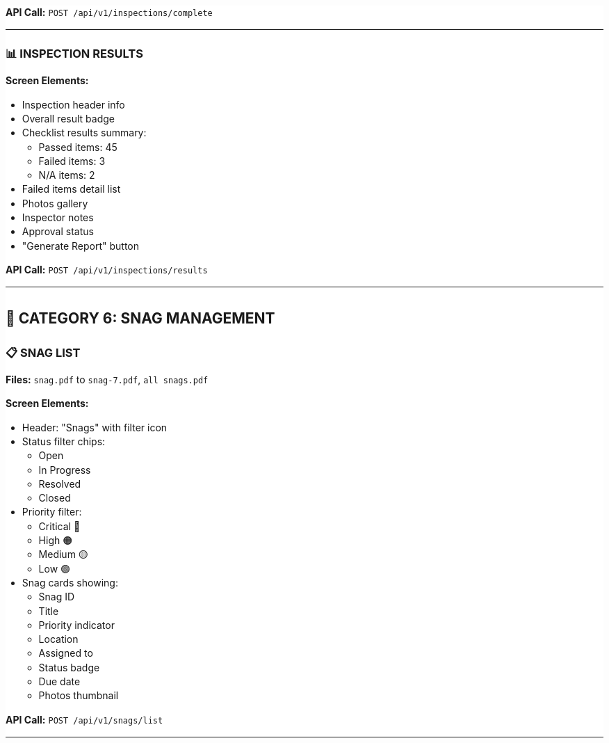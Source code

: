 **API Call:** `POST /api/v1/inspections/complete`

---

### **📊 INSPECTION RESULTS**
**Screen Elements:**
- Inspection header info
- Overall result badge
- Checklist results summary:
  - Passed items: 45
  - Failed items: 3
  - N/A items: 2
- Failed items detail list
- Photos gallery
- Inspector notes
- Approval status
- "Generate Report" button

**API Call:** `POST /api/v1/inspections/results`

---

## 🚨 **CATEGORY 6: SNAG MANAGEMENT**

### **📋 SNAG LIST**
**Files:** `snag.pdf` to `snag-7.pdf`, `all snags.pdf`

**Screen Elements:**
- Header: "Snags" with filter icon
- Status filter chips:
  - Open
  - In Progress
  - Resolved
  - Closed
- Priority filter:
  - Critical 🔴
  - High 🟠
  - Medium 🟡
  - Low 🟢
- Snag cards showing:
  - Snag ID
  - Title
  - Priority indicator
  - Location
  - Assigned to
  - Status badge
  - Due date
  - Photos thumbnail

**API Call:** `POST /api/v1/snags/list`

---
